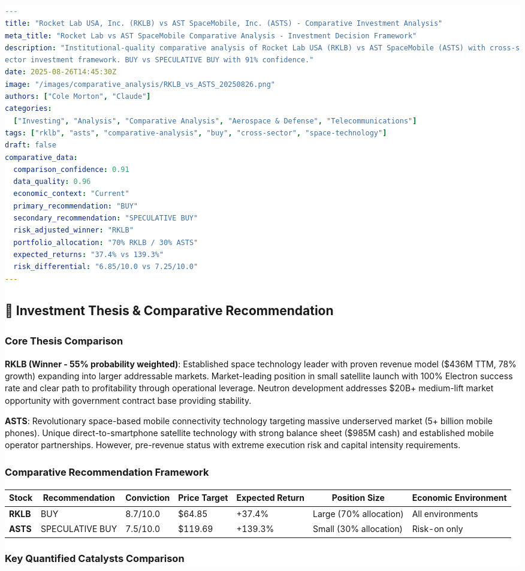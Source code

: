 ```yaml
---
title: "Rocket Lab USA, Inc. (RKLB) vs AST SpaceMobile, Inc. (ASTS) - Comparative Investment Analysis"
meta_title: "Rocket Lab vs AST SpaceMobile Comparative Analysis - Investment Decision Framework"
description: "Institutional-quality comparative analysis of Rocket Lab USA (RKLB) vs AST SpaceMobile (ASTS) with cross-sector investment framework. BUY vs SPECULATIVE BUY with 91% confidence."
date: 2025-08-26T14:45:30Z
image: "/images/comparative_analysis/RKLB_vs_ASTS_20250826.png"
authors: ["Cole Morton", "Claude"]
categories:
  ["Investing", "Analysis", "Comparative Analysis", "Aerospace & Defense", "Telecommunications"]
tags: ["rklb", "asts", "comparative-analysis", "buy", "cross-sector", "space-technology"]
draft: false
comparative_data:
  comparison_confidence: 0.91
  data_quality: 0.96
  economic_context: "Current"
  primary_recommendation: "BUY"
  secondary_recommendation: "SPECULATIVE BUY"
  risk_adjusted_winner: "RKLB"
  portfolio_allocation: "70% RKLB / 30% ASTS"
  expected_returns: "37.4% vs 139.3%"
  risk_differential: "6.85/10.0 vs 7.25/10.0"
---
```


## 🎯 Investment Thesis & Comparative Recommendation

### Core Thesis Comparison

**RKLB (Winner - 55% probability weighted)**: Established space technology leader with proven revenue model ($436M TTM, 78% growth) expanding into larger addressable markets. Market-leading position in small satellite launch with 100% Electron success rate and clear path to profitability through operational leverage. Neutron development addresses $20B+ medium-lift market opportunity with government contract base providing stability.

**ASTS**: Revolutionary space-based mobile connectivity technology targeting massive underserved market (5+ billion mobile phones). Unique direct-to-smartphone satellite technology with strong balance sheet ($985M cash) and established mobile operator partnerships. However, pre-revenue status with extreme execution risk and capital intensity requirements.

### Comparative Recommendation Framework

| Stock    | Recommendation  | Conviction | Price Target | Expected Return | Position Size          | Economic Environment |
| -------- | --------------- | ---------- | ------------ | --------------- | ---------------------- | -------------------- |
| **RKLB** | BUY             | 8.7/10.0   | $64.85       | +37.4%          | Large (70% allocation) | All environments     |
| **ASTS** | SPECULATIVE BUY | 7.5/10.0   | $119.69      | +139.3%         | Small (30% allocation) | Risk-on only         |

### Key Quantified Catalysts Comparison
